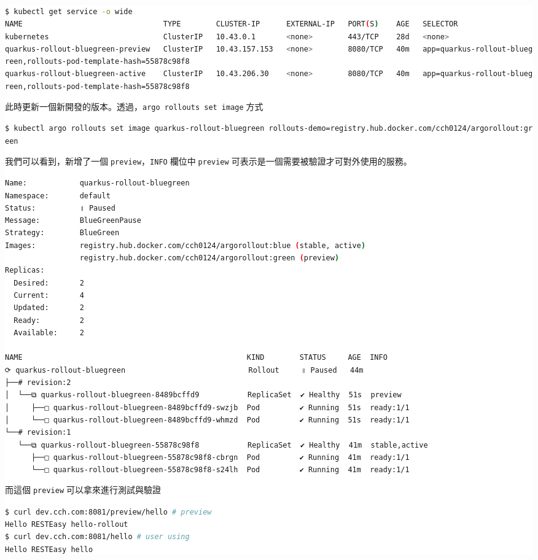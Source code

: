 ```bash
$ kubectl get service -o wide
NAME                                TYPE        CLUSTER-IP      EXTERNAL-IP   PORT(S)    AGE   SELECTOR
kubernetes                          ClusterIP   10.43.0.1       <none>        443/TCP    28d   <none>
quarkus-rollout-bluegreen-preview   ClusterIP   10.43.157.153   <none>        8080/TCP   40m   app=quarkus-rollout-bluegreen,rollouts-pod-template-hash=55878c98f8
quarkus-rollout-bluegreen-active    ClusterIP   10.43.206.30    <none>        8080/TCP   40m   app=quarkus-rollout-bluegreen,rollouts-pod-template-hash=55878c98f8
```
 
此時更新一個新開發的版本。透過，`argo rollouts set image` 方式

```bash
$ kubectl argo rollouts set image quarkus-rollout-bluegreen rollouts-demo=registry.hub.docker.com/cch0124/argorollout:green
```

我們可以看到，新增了一個 `preview`，`INFO` 欄位中 `preview` 可表示是一個需要被驗證才可對外使用的服務。


```bash
Name:            quarkus-rollout-bluegreen
Namespace:       default
Status:          ॥ Paused
Message:         BlueGreenPause
Strategy:        BlueGreen
Images:          registry.hub.docker.com/cch0124/argorollout:blue (stable, active)
                 registry.hub.docker.com/cch0124/argorollout:green (preview)
Replicas:
  Desired:       2
  Current:       4
  Updated:       2
  Ready:         2
  Available:     2

NAME                                                   KIND        STATUS     AGE  INFO
⟳ quarkus-rollout-bluegreen                            Rollout     ॥ Paused   44m
├──# revision:2
│  └──⧉ quarkus-rollout-bluegreen-8489bcffd9           ReplicaSet  ✔ Healthy  51s  preview
│     ├──□ quarkus-rollout-bluegreen-8489bcffd9-swzjb  Pod         ✔ Running  51s  ready:1/1
│     └──□ quarkus-rollout-bluegreen-8489bcffd9-whmzd  Pod         ✔ Running  51s  ready:1/1
└──# revision:1
   └──⧉ quarkus-rollout-bluegreen-55878c98f8           ReplicaSet  ✔ Healthy  41m  stable,active
      ├──□ quarkus-rollout-bluegreen-55878c98f8-cbrgn  Pod         ✔ Running  41m  ready:1/1
      └──□ quarkus-rollout-bluegreen-55878c98f8-s24lh  Pod         ✔ Running  41m  ready:1/1
```

而這個 `preview` 可以拿來進行測試與驗證

```bash
$ curl dev.cch.com:8081/preview/hello # preview
Hello RESTEasy hello-rollout
$ curl dev.cch.com:8081/hello # user using
Hello RESTEasy hello
```
